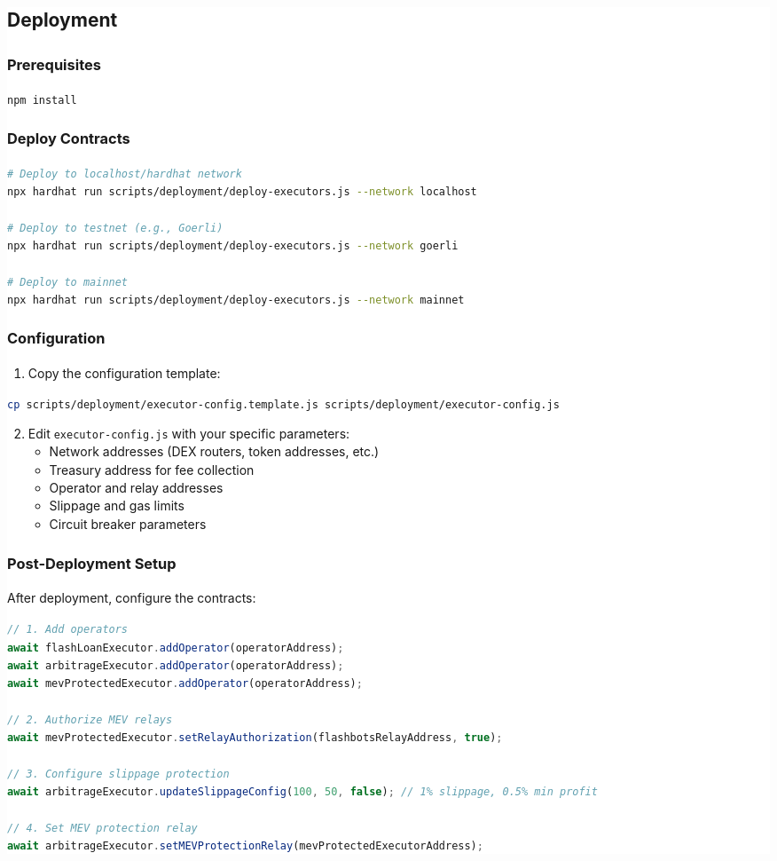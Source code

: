 ## Deployment

### Prerequisites

```bash
npm install
```

### Deploy Contracts

```bash
# Deploy to localhost/hardhat network
npx hardhat run scripts/deployment/deploy-executors.js --network localhost

# Deploy to testnet (e.g., Goerli)
npx hardhat run scripts/deployment/deploy-executors.js --network goerli

# Deploy to mainnet
npx hardhat run scripts/deployment/deploy-executors.js --network mainnet
```

### Configuration

1. Copy the configuration template:
```bash
cp scripts/deployment/executor-config.template.js scripts/deployment/executor-config.js
```

2. Edit `executor-config.js` with your specific parameters:
   - Network addresses (DEX routers, token addresses, etc.)
   - Treasury address for fee collection
   - Operator and relay addresses
   - Slippage and gas limits
   - Circuit breaker parameters

### Post-Deployment Setup

After deployment, configure the contracts:

```javascript
// 1. Add operators
await flashLoanExecutor.addOperator(operatorAddress);
await arbitrageExecutor.addOperator(operatorAddress);
await mevProtectedExecutor.addOperator(operatorAddress);

// 2. Authorize MEV relays
await mevProtectedExecutor.setRelayAuthorization(flashbotsRelayAddress, true);

// 3. Configure slippage protection
await arbitrageExecutor.updateSlippageConfig(100, 50, false); // 1% slippage, 0.5% min profit

// 4. Set MEV protection relay
await arbitrageExecutor.setMEVProtectionRelay(mevProtectedExecutorAddress);
```
